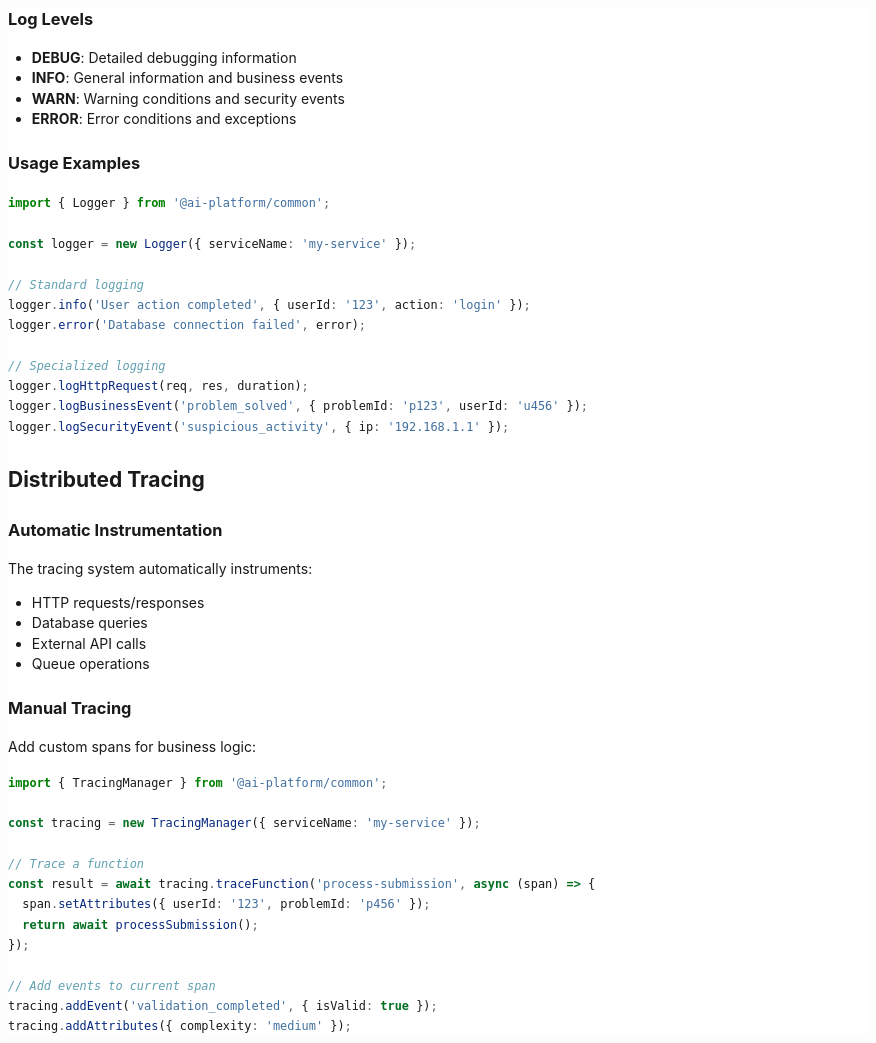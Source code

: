 ### Log Levels

- **DEBUG**: Detailed debugging information
- **INFO**: General information and business events
- **WARN**: Warning conditions and security events
- **ERROR**: Error conditions and exceptions

### Usage Examples

```typescript
import { Logger } from '@ai-platform/common';

const logger = new Logger({ serviceName: 'my-service' });

// Standard logging
logger.info('User action completed', { userId: '123', action: 'login' });
logger.error('Database connection failed', error);

// Specialized logging
logger.logHttpRequest(req, res, duration);
logger.logBusinessEvent('problem_solved', { problemId: 'p123', userId: 'u456' });
logger.logSecurityEvent('suspicious_activity', { ip: '192.168.1.1' });
```

## Distributed Tracing

### Automatic Instrumentation

The tracing system automatically instruments:

- HTTP requests/responses
- Database queries
- External API calls
- Queue operations

### Manual Tracing

Add custom spans for business logic:

```typescript
import { TracingManager } from '@ai-platform/common';

const tracing = new TracingManager({ serviceName: 'my-service' });

// Trace a function
const result = await tracing.traceFunction('process-submission', async (span) => {
  span.setAttributes({ userId: '123', problemId: 'p456' });
  return await processSubmission();
});

// Add events to current span
tracing.addEvent('validation_completed', { isValid: true });
tracing.addAttributes({ complexity: 'medium' });
```
